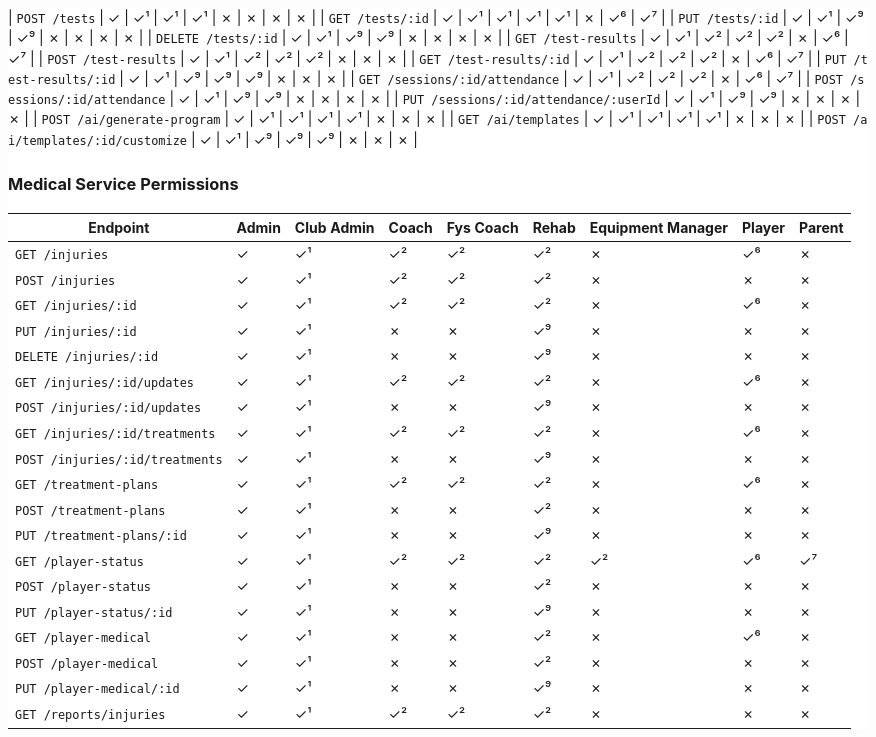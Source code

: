 | `POST /tests` | ✓ | ✓¹ | ✓¹ | ✓¹ | ✗ | ✗ | ✗ | ✗ |
| `GET /tests/:id` | ✓ | ✓¹ | ✓¹ | ✓¹ | ✓¹ | ✗ | ✓⁶ | ✓⁷ |
| `PUT /tests/:id` | ✓ | ✓¹ | ✓⁹ | ✓⁹ | ✗ | ✗ | ✗ | ✗ |
| `DELETE /tests/:id` | ✓ | ✓¹ | ✓⁹ | ✓⁹ | ✗ | ✗ | ✗ | ✗ |
| `GET /test-results` | ✓ | ✓¹ | ✓² | ✓² | ✓² | ✗ | ✓⁶ | ✓⁷ |
| `POST /test-results` | ✓ | ✓¹ | ✓² | ✓² | ✓² | ✗ | ✗ | ✗ |
| `GET /test-results/:id` | ✓ | ✓¹ | ✓² | ✓² | ✓² | ✗ | ✓⁶ | ✓⁷ |
| `PUT /test-results/:id` | ✓ | ✓¹ | ✓⁹ | ✓⁹ | ✓⁹ | ✗ | ✗ | ✗ |
| `GET /sessions/:id/attendance` | ✓ | ✓¹ | ✓² | ✓² | ✓² | ✗ | ✓⁶ | ✓⁷ |
| `POST /sessions/:id/attendance` | ✓ | ✓¹ | ✓⁹ | ✓⁹ | ✗ | ✗ | ✗ | ✗ |
| `PUT /sessions/:id/attendance/:userId` | ✓ | ✓¹ | ✓⁹ | ✓⁹ | ✗ | ✗ | ✗ | ✗ |
| `POST /ai/generate-program` | ✓ | ✓¹ | ✓¹ | ✓¹ | ✓¹ | ✗ | ✗ | ✗ |
| `GET /ai/templates` | ✓ | ✓¹ | ✓¹ | ✓¹ | ✓¹ | ✗ | ✗ | ✗ |
| `POST /ai/templates/:id/customize` | ✓ | ✓¹ | ✓⁹ | ✓⁹ | ✓⁹ | ✗ | ✗ | ✗ |

### Medical Service Permissions

| Endpoint | Admin | Club Admin | Coach | Fys Coach | Rehab | Equipment Manager | Player | Parent |
|---------|-------|------------|-------|-----------|-------|-------------------|--------|--------|
| `GET /injuries` | ✓ | ✓¹ | ✓² | ✓² | ✓² | ✗ | ✓⁶ | ✗ |
| `POST /injuries` | ✓ | ✓¹ | ✓² | ✓² | ✓² | ✗ | ✗ | ✗ |
| `GET /injuries/:id` | ✓ | ✓¹ | ✓² | ✓² | ✓² | ✗ | ✓⁶ | ✗ |
| `PUT /injuries/:id` | ✓ | ✓¹ | ✗ | ✗ | ✓⁹ | ✗ | ✗ | ✗ |
| `DELETE /injuries/:id` | ✓ | ✓¹ | ✗ | ✗ | ✓⁹ | ✗ | ✗ | ✗ |
| `GET /injuries/:id/updates` | ✓ | ✓¹ | ✓² | ✓² | ✓² | ✗ | ✓⁶ | ✗ |
| `POST /injuries/:id/updates` | ✓ | ✓¹ | ✗ | ✗ | ✓⁹ | ✗ | ✗ | ✗ |
| `GET /injuries/:id/treatments` | ✓ | ✓¹ | ✓² | ✓² | ✓² | ✗ | ✓⁶ | ✗ |
| `POST /injuries/:id/treatments` | ✓ | ✓¹ | ✗ | ✗ | ✓⁹ | ✗ | ✗ | ✗ |
| `GET /treatment-plans` | ✓ | ✓¹ | ✓² | ✓² | ✓² | ✗ | ✓⁶ | ✗ |
| `POST /treatment-plans` | ✓ | ✓¹ | ✗ | ✗ | ✓² | ✗ | ✗ | ✗ |
| `PUT /treatment-plans/:id` | ✓ | ✓¹ | ✗ | ✗ | ✓⁹ | ✗ | ✗ | ✗ |
| `GET /player-status` | ✓ | ✓¹ | ✓² | ✓² | ✓² | ✓² | ✓⁶ | ✓⁷ |
| `POST /player-status` | ✓ | ✓¹ | ✗ | ✗ | ✓² | ✗ | ✗ | ✗ |
| `PUT /player-status/:id` | ✓ | ✓¹ | ✗ | ✗ | ✓⁹ | ✗ | ✗ | ✗ |
| `GET /player-medical` | ✓ | ✓¹ | ✗ | ✗ | ✓² | ✗ | ✓⁶ | ✗ |
| `POST /player-medical` | ✓ | ✓¹ | ✗ | ✗ | ✓² | ✗ | ✗ | ✗ |
| `PUT /player-medical/:id` | ✓ | ✓¹ | ✗ | ✗ | ✓⁹ | ✗ | ✗ | ✗ |
| `GET /reports/injuries` | ✓ | ✓¹ | ✓² | ✓² | ✓² | ✗ | ✗ | ✗ |
